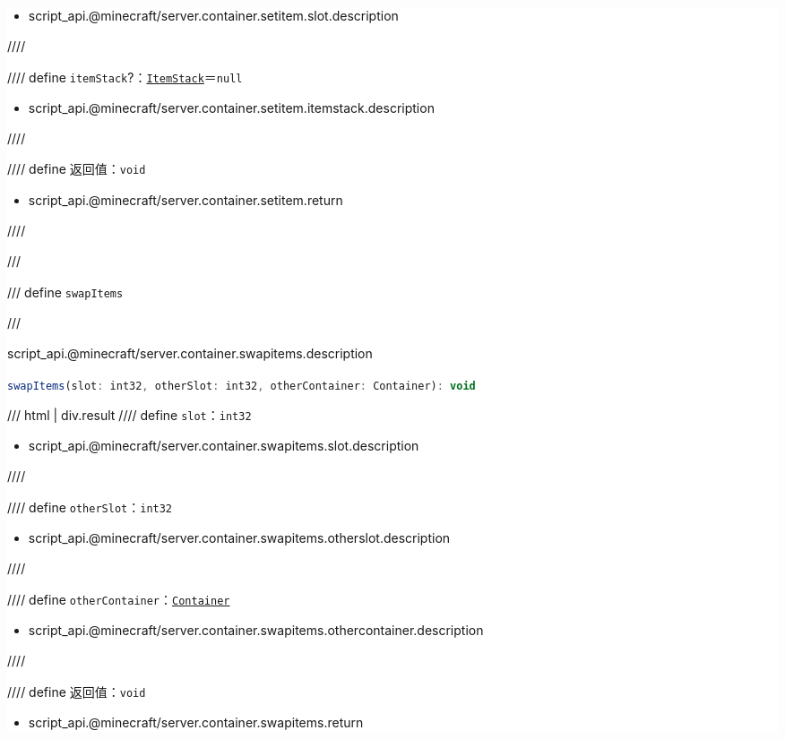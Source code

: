 - script_api.@minecraft/server.container.setitem.slot.description


////

//// define
`itemStack`?：[`ItemStack`](./itemstack.md)＝`null`

- script_api.@minecraft/server.container.setitem.itemstack.description


////

//// define
返回值：`void`

- script_api.@minecraft/server.container.setitem.return


////

///


/// define
`swapItems`


///

script_api.@minecraft/server.container.swapitems.description

```js
swapItems(slot: int32, otherSlot: int32, otherContainer: Container): void
```

/// html | div.result
//// define
`slot`：`int32`

- script_api.@minecraft/server.container.swapitems.slot.description


////

//// define
`otherSlot`：`int32`

- script_api.@minecraft/server.container.swapitems.otherslot.description


////

//// define
`otherContainer`：[`Container`](./container.md)

- script_api.@minecraft/server.container.swapitems.othercontainer.description


////

//// define
返回值：`void`

- script_api.@minecraft/server.container.swapitems.return
